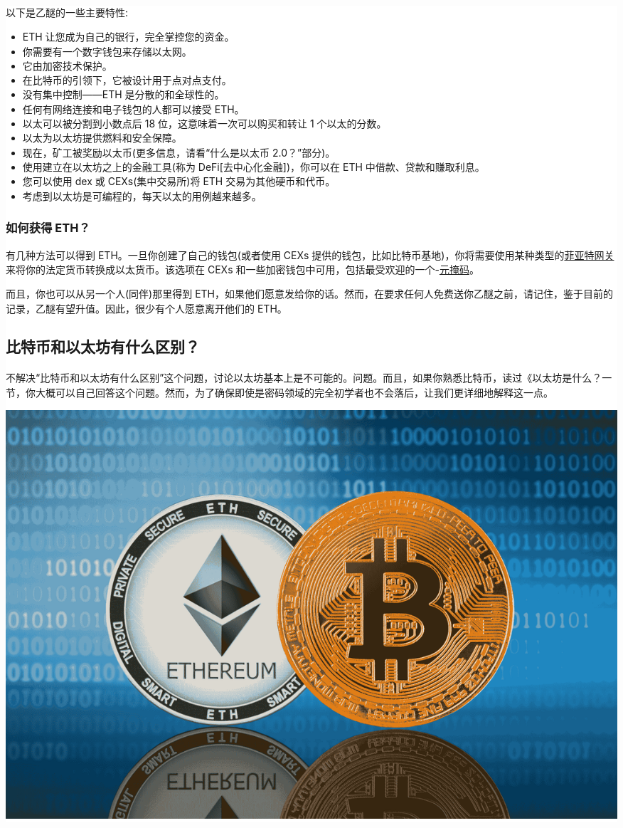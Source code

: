 以下是乙醚的一些主要特性:

*   ETH 让您成为自己的银行，完全掌控您的资金。
*   你需要有一个数字钱包来存储以太网。
*   它由加密技术保护。
*   在比特币的引领下，它被设计用于点对点支付。
*   没有集中控制——ETH 是分散的和全球性的。
*   任何有网络连接和电子钱包的人都可以接受 ETH。
*   以太可以被分割到小数点后 18 位，这意味着一次可以购买和转让 1 个以太的分数。
*   以太为以太坊提供燃料和安全保障。
*   现在，矿工被奖励以太币(更多信息，请看“什么是以太币 2.0？”部分)。
*   使用建立在以太坊之上的金融工具(称为 DeFi[去中心化金融])，你可以在 ETH 中借款、贷款和赚取利息。
*   您可以使用 dex 或 CEXs(集中交易所)将 ETH 交易为其他硬币和代币。
*   考虑到以太坊是可编程的，每天以太的用例越来越多。

### 如何获得 ETH？

有几种方法可以得到 ETH。一旦你创建了自己的钱包(或者使用 CEXs 提供的钱包，比如比特币基地)，你将需要使用某种类型的[菲亚特网关](https://moralis.io/what-is-a-fiat-gateway/)来将你的法定货币转换成以太货币。该选项在 CEXs 和一些加密钱包中可用，包括最受欢迎的一个-[元掩码](https://moralis.io/metamask-explained-what-is-metamask/)。

而且，你也可以从另一个人(同伴)那里得到 ETH，如果他们愿意发给你的话。然而，在要求任何人免费送你乙醚之前，请记住，鉴于目前的记录，乙醚有望升值。因此，很少有个人愿意离开他们的 ETH。

## 比特币和以太坊有什么区别？

不解决“比特币和以太坊有什么区别”这个问题，讨论以太坊基本上是不可能的。问题。而且，如果你熟悉比特币，读过《以太坊是什么？一节，你大概可以自己回答这个问题。然而，为了确保即使是密码领域的完全初学者也不会落后，让我们更详细地解释这一点。

![](img/e588c8f488cb721632b545e8752d395a.png)
